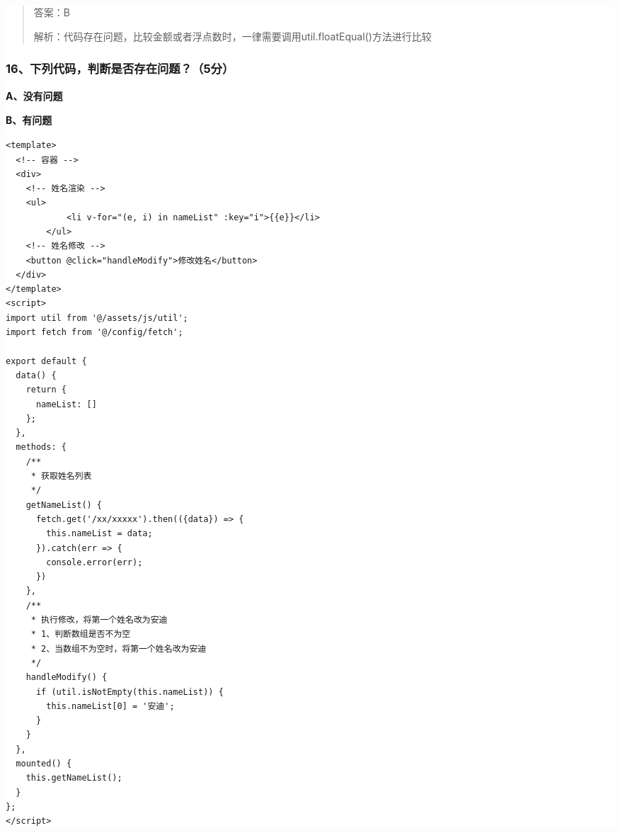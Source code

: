>答案：B
>
>解析：代码存在问题，比较金额或者浮点数时，一律需要调用util.floatEqual()方法进行比较

### 16、下列代码，判断是否存在问题？（5分）

**A、没有问题**

**B、有问题**

```
<template>
  <!-- 容器 -->
  <div>
    <!-- 姓名渲染 -->
    <ul>
			<li v-for="(e, i) in nameList" :key="i">{{e}}</li>
		</ul>
    <!-- 姓名修改 -->
    <button @click="handleModify">修改姓名</button>
  </div>
</template>
<script>
import util from '@/assets/js/util';
import fetch from '@/config/fetch';

export default {
  data() {
    return {
      nameList: []
    };
  },
  methods: {
    /**
     * 获取姓名列表
     */
    getNameList() {
      fetch.get('/xx/xxxxx').then(({data}) => {
        this.nameList = data;
      }).catch(err => {
        console.error(err);
      })
    },
    /**
     * 执行修改，将第一个姓名改为安迪
     * 1、判断数组是否不为空
     * 2、当数组不为空时，将第一个姓名改为安迪
     */
    handleModify() {
      if (util.isNotEmpty(this.nameList)) {
        this.nameList[0] = '安迪';
      }
    }
  },
  mounted() {
    this.getNameList();
  }
};
</script>
```
